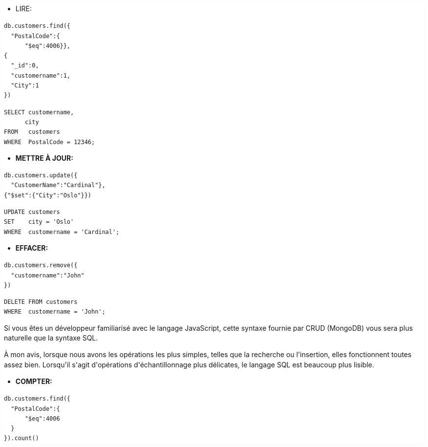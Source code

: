 - LIRE:
```
db.customers.find({
  "PostalCode":{
      "$eq":4006}},
{
  "_id":0,
  "customername":1,
  "City":1
})
```

```
SELECT customername,
      city
FROM   customers
WHERE  PostalCode = 12346;
```


- **METTRE À JOUR:**
```
db.customers.update({
  "CustomerName":"Cardinal"},
{"$set":{"City":"Oslo"}})
```

```
UPDATE customers
SET    city = 'Oslo'
WHERE  customername = 'Cardinal';
```


- **EFFACER:**
```
db.customers.remove({
  "customername":"John"
})
```

```
DELETE FROM customers
WHERE  customername = 'John';
```

Si vous êtes un développeur familiarisé avec le langage JavaScript, cette syntaxe fournie par CRUD (MongoDB) vous sera plus naturelle que la syntaxe SQL.

À mon avis, lorsque nous avons les opérations les plus simples, telles que la recherche ou l'insertion, elles fonctionnent toutes assez bien. Lorsqu'il s'agit d'opérations d'échantillonnage plus délicates, le langage SQL est beaucoup plus lisible.

- **COMPTER:**
```
db.customers.find({
  "PostalCode":{
      "$eq":4006
  }
}).count()
```
